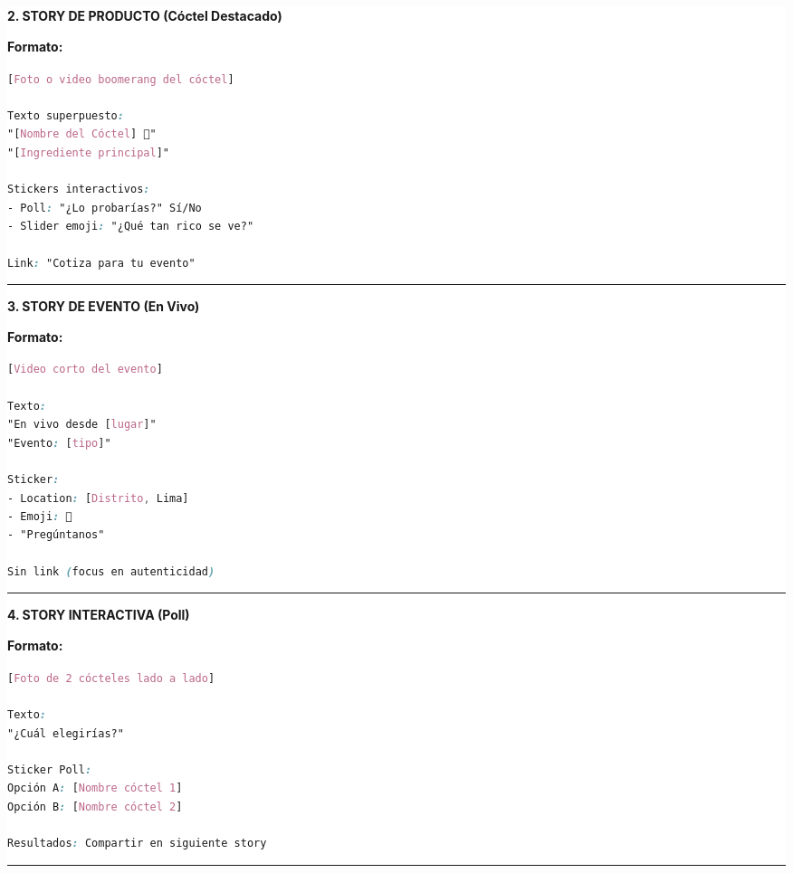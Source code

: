 
**2. STORY DE PRODUCTO (Cóctel Destacado)**

**Formato:**
```css
[Foto o video boomerang del cóctel]

Texto superpuesto:
"[Nombre del Cóctel] 🥃"
"[Ingrediente principal]"

Stickers interactivos:
- Poll: "¿Lo probarías?" Sí/No
- Slider emoji: "¿Qué tan rico se ve?"

Link: "Cotiza para tu evento"
```

---

**3. STORY DE EVENTO (En Vivo)**

**Formato:**
```css
[Video corto del evento]

Texto:
"En vivo desde [lugar]"
"Evento: [tipo]"

Sticker:
- Location: [Distrito, Lima]
- Emoji: 🎉
- "Pregúntanos"

Sin link (focus en autenticidad)
```

---

**4. STORY INTERACTIVA (Poll)**

**Formato:**
```css
[Foto de 2 cócteles lado a lado]

Texto:
"¿Cuál elegirías?"

Sticker Poll:
Opción A: [Nombre cóctel 1]
Opción B: [Nombre cóctel 2]

Resultados: Compartir en siguiente story
```

---